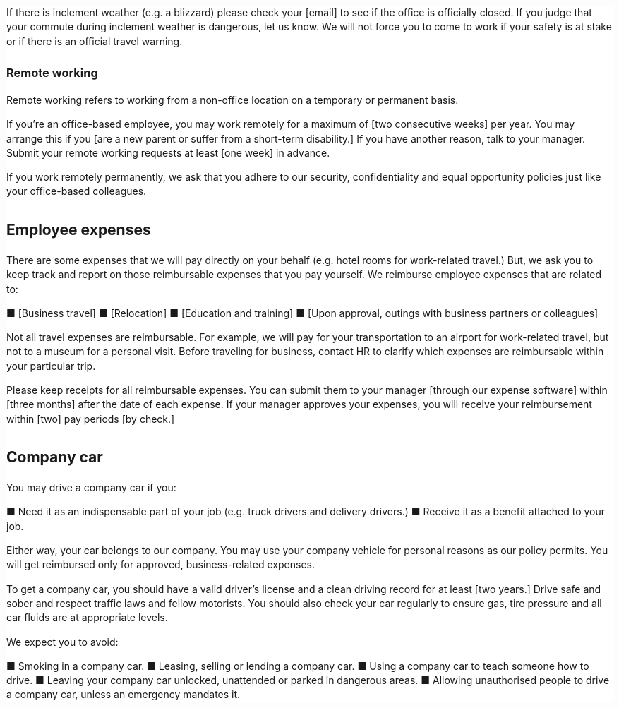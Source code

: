 If there is inclement weather (e.g. a blizzard) please check your [email] to see if the office is officially closed. If you judge that your commute during inclement weather is dangerous, let us know. We will not force you to come to work if your safety is at stake or if there is an official travel warning. 

### Remote working 

Remote working refers to working from a non-office location on a temporary or permanent basis.  
 
If you’re an office-based employee, you may work remotely for a maximum of [two consecutive weeks] per year. You may arrange this if you [are a new parent or suffer from a short-term disability.] If you have another reason, talk to your manager. Submit your remote working requests at least [one week] in advance. 
 
If you work remotely permanently, we ask that you adhere to our security, confidentiality and equal opportunity policies just like your office-based colleagues.  

## Employee expenses 

There are some expenses that we will pay directly on your behalf (e.g. hotel rooms for work-related travel.) But, we ask you to keep track and report on those reimbursable expenses that you pay yourself. We reimburse employee expenses that are related to: 

■ [Business travel] 
■ [Relocation] 
■ [Education and training] 
■ [Upon approval, outings with business partners or colleagues] 
 
Not all travel expenses are reimbursable. For example, we will pay for your transportation to an airport for work-related travel, but not to a museum for a personal visit. Before traveling for business, contact HR to clarify which expenses are reimbursable within your particular trip. 
 
Please keep receipts for all reimbursable expenses. You can submit them to your manager [through our expense software] within [three months] after the date of each expense. If your manager approves your expenses, you will receive your reimbursement within [two] pay periods [by check.] 

## Company car 

You may drive a company car if you: 
 
■ Need it as an indispensable part of your job (e.g. truck drivers and delivery drivers.) 
■ Receive it as a benefit attached to your job. 
 
Either way, your car belongs to our company. You may use your company vehicle for personal reasons as our policy permits. You will get reimbursed only for approved, business-related expenses. 
 
To get a company car, you should have a valid driver’s license and a clean driving record for at least [two years.] Drive safe and sober and respect traffic laws and fellow motorists. You should also check your car regularly to ensure gas, tire pressure and all car fluids are at appropriate levels.  
 
We expect you to avoid: 

■ Smoking in a company car. 
■ Leasing, selling or lending a company car. 
■ Using a company car to teach someone how to drive. 
■ Leaving your company car unlocked, unattended or parked in dangerous areas. 
■ Allowing unauthorised people to drive a company car, unless an emergency mandates it. 
 